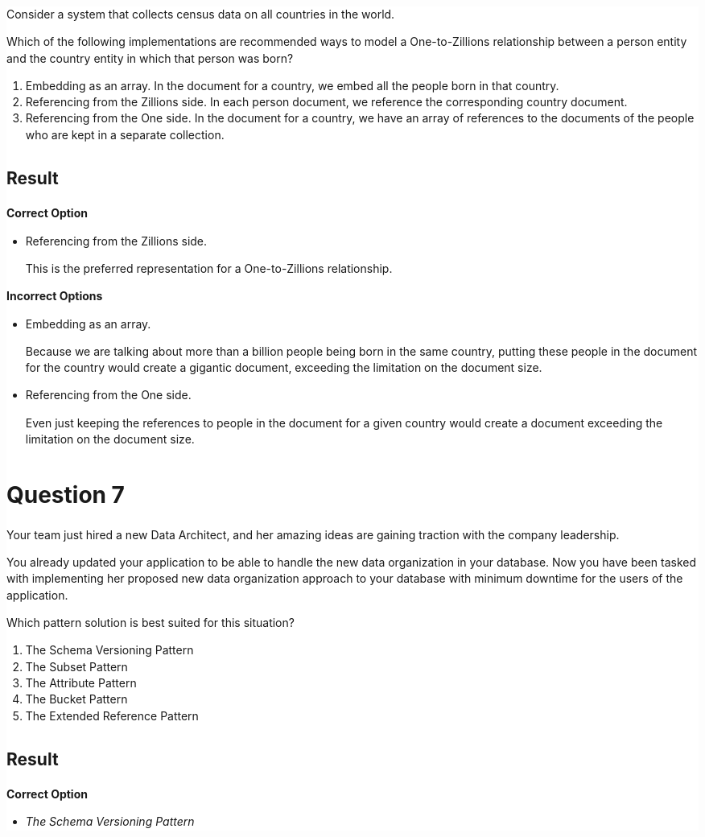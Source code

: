 Consider a system that collects census data on all countries in the world.

Which of the following implementations are recommended ways to model a One-to-Zillions relationship between a person entity and the country entity in which that person was born?

1. Embedding as an array. In the document for a country, we embed all the people born in that country.
2. Referencing from the Zillions side. In each person document, we reference the corresponding country document.
3. Referencing from the One side. In the document for a country, we have an array of references to the documents of the people who are kept in a separate collection.

## Result

**Correct Option**

- Referencing from the Zillions side.

  This is the preferred representation for a One-to-Zillions relationship.

**Incorrect Options**

- Embedding as an array.

  Because we are talking about more than a billion people being born in the same country, putting these people in the document for the country would create a gigantic document, exceeding the limitation on the document size.

- Referencing from the One side.

  Even just keeping the references to people in the document for a given country would create a document exceeding the limitation on the document size.

# Question 7

Your team just hired a new Data Architect, and her amazing ideas are gaining traction with the company leadership.

You already updated your application to be able to handle the new data organization in your database. Now you have been tasked with implementing her proposed new data organization approach to your database with minimum downtime for the users of the application.

Which pattern solution is best suited for this situation?

1. The Schema Versioning Pattern
2. The Subset Pattern
3. The Attribute Pattern
4. The Bucket Pattern
5. The Extended Reference Pattern

## Result

**Correct Option**

- *The Schema Versioning Pattern*
